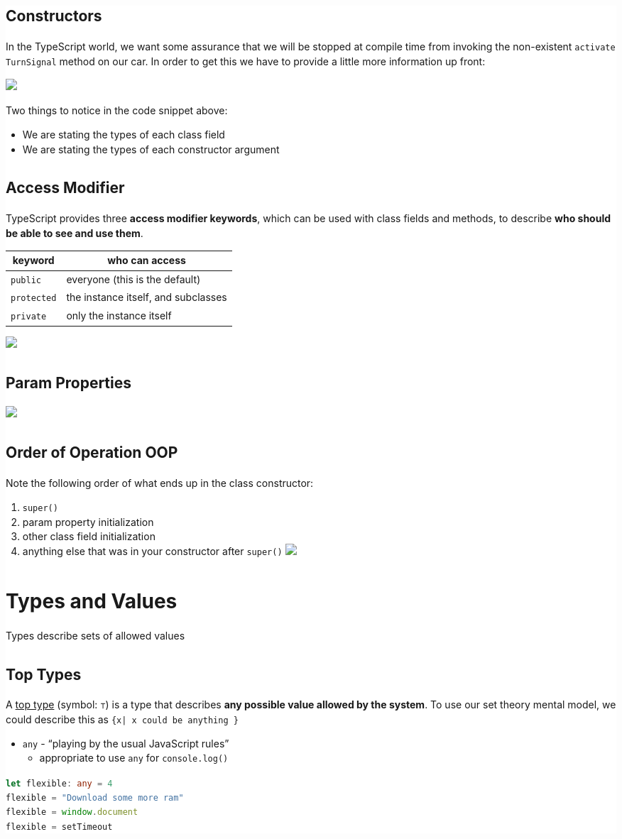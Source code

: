 ## Constructors
In the TypeScript world, we want some assurance that we will be stopped at compile time from invoking the non-existent `activateTurnSignal` method on our car. In order to get this we have to provide a little more information up front:

![](../Attachments/Pasted%20image%2020230119175353.png)

Two things to notice in the code snippet above:

-   We are stating the types of each class field
-   We are stating the types of each constructor argument

## Access Modifier
TypeScript provides three **access modifier keywords**, which can be used
with class fields and methods, to describe **who should be able to see and use them**.

| keyword     | who can access                      |
| ----------- | ----------------------------------- |
| `public`    | everyone (this is the default)      |
| `protected` | the instance itself, and subclasses |
| `private`   | only the instance itself            |

![](../Attachments/Pasted%20image%2020230119180508.png)

## Param Properties
![](../Attachments/Pasted%20image%2020230119180848.png)

## Order of Operation OOP
Note the following order of what ends up in the class constructor:

1.  `super()`
2.  param property initialization
3.  other class field initialization
4.  anything else that was in your constructor after `super()`
![](../Attachments/Pasted%20image%2020230119181247.png)

# Types and Values
Types describe sets of allowed values

## Top Types
A [top type](https://en.wikipedia.org/wiki/Top_type) (symbol: `⊤`) is a type that describes **any possible value allowed by the system**. To use our set theory mental model, we could describe this as `{x| x could be anything }`

- `any` - “playing by the usual JavaScript rules”
	- appropriate to use `any` for `console.log()`
```ts
let flexible: any = 4
flexible = "Download some more ram"
flexible = window.document
flexible = setTimeout
```
